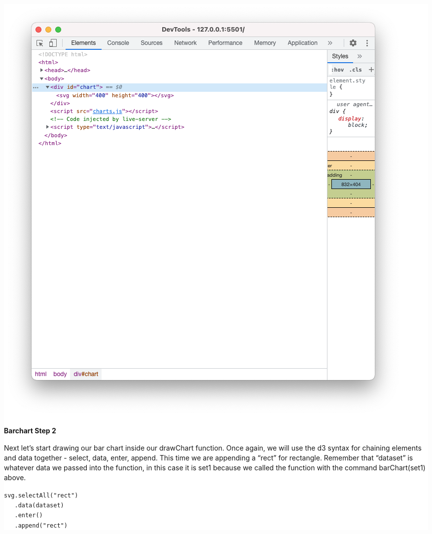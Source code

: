 ![](images/image1.png)

**Barchart Step 2**

Next let’s start drawing our bar chart inside our drawChart function. Once again, we will use the d3 syntax for chaining elements and data together - select, data, enter, append. This time we are appending a “rect” for rectangle. Remember that “dataset” is whatever data we passed into the function, in this case it is set1 because we called the function with the command barChart(set1) above.

    svg.selectAll("rect")
       .data(dataset)
       .enter()
       .append("rect")

